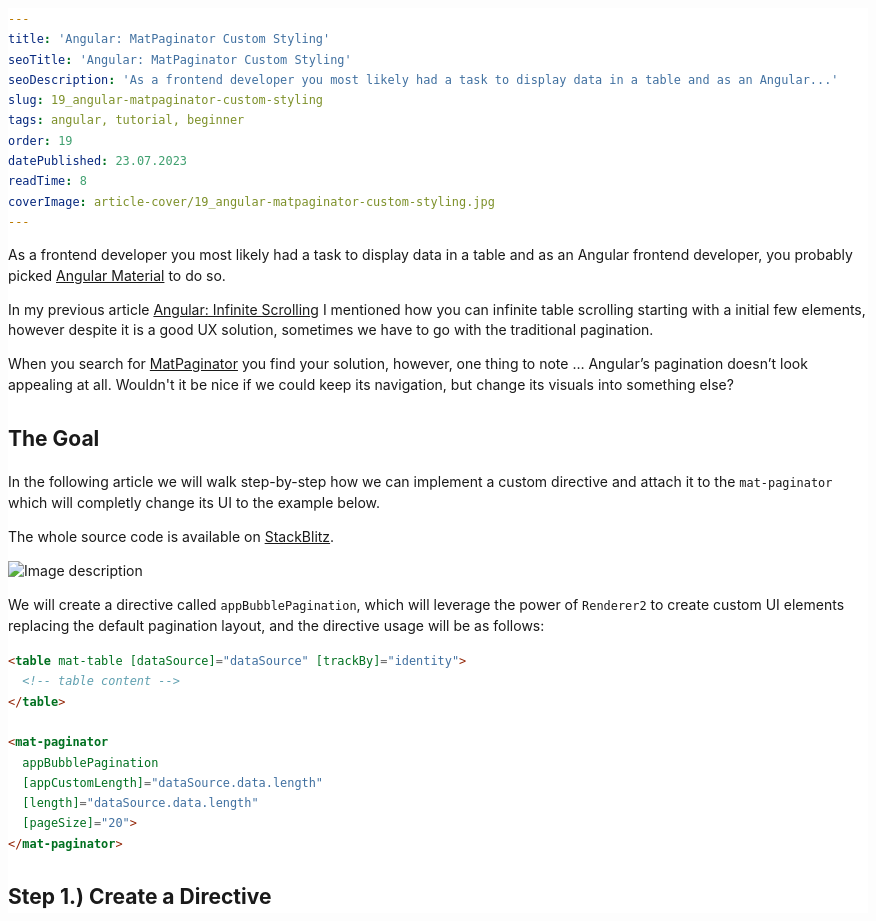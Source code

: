 ```yaml
---
title: 'Angular: MatPaginator Custom Styling'
seoTitle: 'Angular: MatPaginator Custom Styling'
seoDescription: 'As a frontend developer you most likely had a task to display data in a table and as an Angular...'
slug: 19_angular-matpaginator-custom-styling
tags: angular, tutorial, beginner
order: 19
datePublished: 23.07.2023
readTime: 8
coverImage: article-cover/19_angular-matpaginator-custom-styling.jpg
---
```


As a frontend developer you most likely had a task to display data in a table and as an Angular frontend developer, you probably picked [Angular Material](https://material.angular.io/) to do so.

In my previous article [Angular: Infinite Scrolling](https://dev.to/krivanek06/angular-infinite-scrolling-2jab) I mentioned how you can infinite table scrolling starting with a initial few elements, however despite it is a good UX solution, sometimes we have to go with the traditional pagination.

When you search for [MatPaginator](https://material.angular.io/components/paginator/overview) you find your solution, however, one thing to note … Angular’s pagination doesn’t look appealing at all. Wouldn't it be nice if we could keep its navigation, but change its visuals into something else?

## The Goal

In the following article we will walk step-by-step how we can implement a custom directive and attach it to the `mat-paginator` which will completly change its UI to the example below.

The whole source code is available on [StackBlitz](https://stackblitz.com/edit/stackblitz-starters-jab6ez).

![Image description](https://dev-to-uploads.s3.amazonaws.com/uploads/articles/bqb5yz1cwqy5lz9p05g8.gif)

We will create a directive called `appBubblePagination`, which will leverage the power of `Renderer2` to create custom UI elements replacing the default pagination layout, and the directive usage will be as follows:

```html
<table mat-table [dataSource]="dataSource" [trackBy]="identity">
  <!-- table content -->
</table>

<mat-paginator
  appBubblePagination
  [appCustomLength]="dataSource.data.length"
  [length]="dataSource.data.length"
  [pageSize]="20">
</mat-paginator>
```

## Step 1.) Create a Directive
